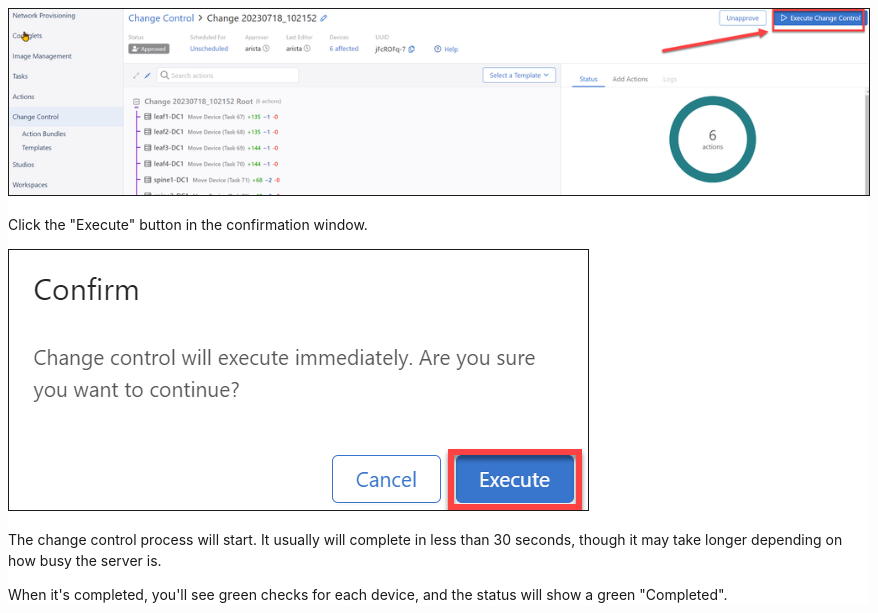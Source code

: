 <img src=lab2-images/10.png border=1>

Click the "Execute" button in the confirmation window. 

<img src=lab2-images/11.png border=1>

The change control process will start. It usually will complete in less than 30 seconds, though it may take longer depending on how busy the server is. 

When it's completed, you'll see green checks for each device, and the status will show a green "Completed". 
